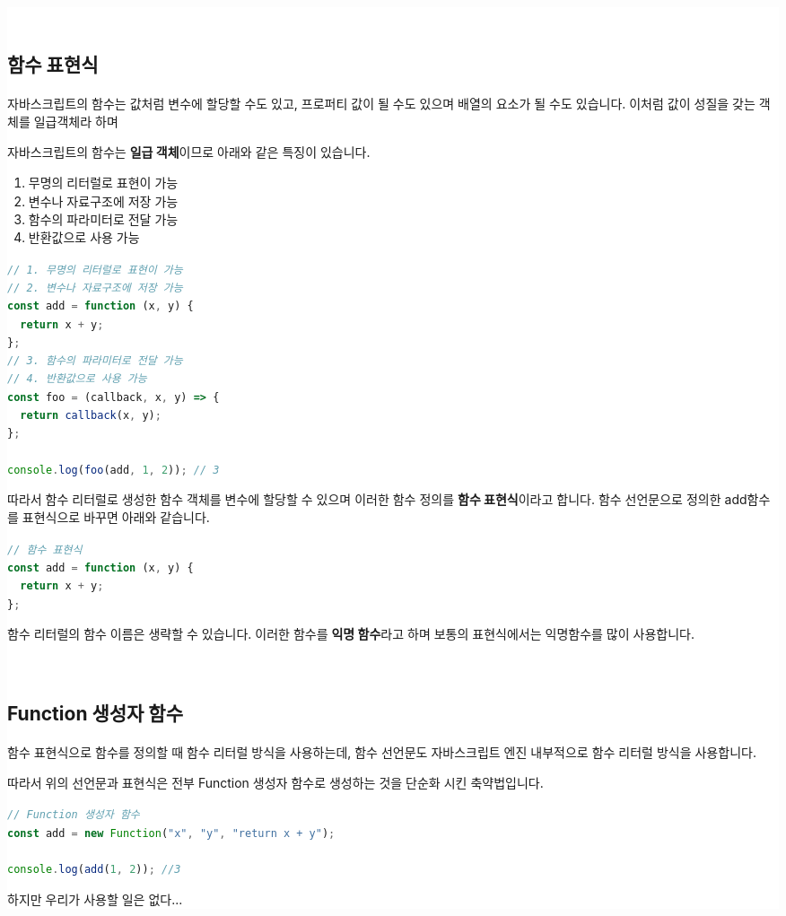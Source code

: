 <br/>

## 함수 표현식

자바스크립트의 함수는 값처럼 변수에 할당할 수도 있고, 프로퍼티 값이 될 수도 있으며 배열의 요소가 될 수도 있습니다. 이처럼 값이 성질을 갖는 객체를 일급객체라 하며

자바스크립트의 함수는 **일급 객체**이므로 아래와 같은 특징이 있습니다.

1. 무명의 리터럴로 표현이 가능
2. 변수나 자료구조에 저장 가능
3. 함수의 파라미터로 전달 가능
4. 반환값으로 사용 가능

```js
// 1. 무명의 리터럴로 표현이 가능
// 2. 변수나 자료구조에 저장 가능
const add = function (x, y) {
  return x + y;
};
// 3. 함수의 파라미터로 전달 가능
// 4. 반환값으로 사용 가능
const foo = (callback, x, y) => {
  return callback(x, y);
};

console.log(foo(add, 1, 2)); // 3
```

따라서 함수 리터럴로 생성한 함수 객체를 변수에 할당할 수 있으며 이러한 함수 정의를 **함수 표현식**이라고 합니다. 함수 선언문으로 정의한 add함수를 표현식으로 바꾸면 아래와 같습니다.

```js
// 함수 표현식
const add = function (x, y) {
  return x + y;
};
```

함수 리터럴의 함수 이름은 생략할 수 있습니다. 이러한 함수를 **익명 함수**라고 하며 보통의 표현식에서는 익명함수를 많이 사용합니다.

<br/>

## Function 생성자 함수

함수 표현식으로 함수를 정의할 때 함수 리터럴 방식을 사용하는데, 함수 선언문도 자바스크립트 엔진 내부적으로 함수 리터럴 방식을 사용합니다.

따라서 위의 선언문과 표현식은 전부 Function 생성자 함수로 생성하는 것을 단순화 시킨 축약법입니다.

```js
// Function 생성자 함수
const add = new Function("x", "y", "return x + y");

console.log(add(1, 2)); //3
```

하지만 우리가 사용할 일은 없다...
